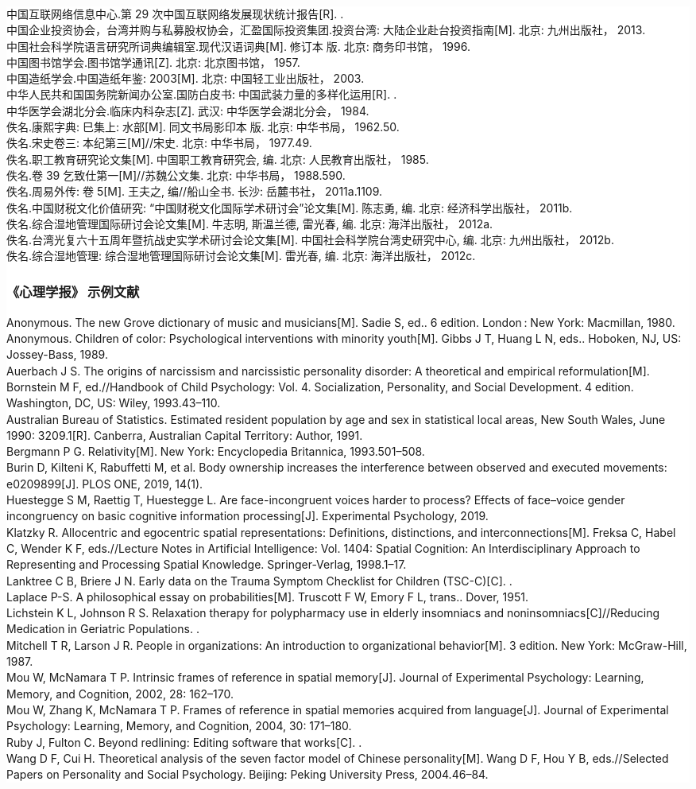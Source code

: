  <div class="csl-entry">中国互联网络信息中心.第 29 次中国互联网络发展现状统计报告[R]. .</div>
  <div class="csl-entry">中国企业投资协会，台湾并购与私募股权协会，汇盈国际投资集团.投资台湾: 大陆企业赴台投资指南[M]. 北京: 九州出版社， 2013.</div>
  <div class="csl-entry">中国社会科学院语言研究所词典编辑室.现代汉语词典[M]. 修订本 版. 北京: 商务印书馆， 1996.</div>
  <div class="csl-entry">中国图书馆学会.图书馆学通讯[Z]. 北京: 北京图书馆， 1957.</div>
  <div class="csl-entry">中国造纸学会.中国造纸年鉴: 2003[M]. 北京: 中国轻工业出版社， 2003.</div>
  <div class="csl-entry">中华人民共和国国务院新闻办公室.国防白皮书: 中国武装力量的多样化运用[R]. .</div>
  <div class="csl-entry">中华医学会湖北分会.临床内科杂志[Z]. 武汉: 中华医学会湖北分会， 1984.</div>
  <div class="csl-entry">佚名.康熙字典: 巳集上: 水部[M]. 同文书局影印本 版. 北京: 中华书局， 1962.50.</div>
  <div class="csl-entry">佚名.宋史卷三: 本纪第三[M]//宋史. 北京: 中华书局， 1977.49.</div>
  <div class="csl-entry">佚名.职工教育研究论文集[M]. 中国职工教育研究会, 编. 北京: 人民教育出版社， 1985.</div>
  <div class="csl-entry">佚名.卷 39 乞致仕第一[M]//苏魏公文集. 北京: 中华书局， 1988.590.</div>
  <div class="csl-entry">佚名.周易外传: 卷 5[M]. 王夫之, 编//船山全书. 长沙: 岳麓书社， 2011a.1109.</div>
  <div class="csl-entry">佚名.中国财税文化价值研究: “中国财税文化国际学术研讨会”论文集[M]. 陈志勇, 编. 北京: 经济科学出版社， 2011b.</div>
  <div class="csl-entry">佚名.综合湿地管理国际研讨会论文集[M]. 牛志明, 斯温兰德, 雷光春, 编. 北京: 海洋出版社， 2012a.</div>
  <div class="csl-entry">佚名.台湾光复六十五周年暨抗战史实学术研讨会论文集[M]. 中国社会科学院台湾史研究中心, 编. 北京: 九州出版社， 2012b.</div>
  <div class="csl-entry">佚名.综合湿地管理: 综合湿地管理国际研讨会论文集[M]. 雷光春, 编. 北京: 海洋出版社， 2012c.</div>
</div>



### 《心理学报》 示例文献



<div class="csl-bib-body maxoffset-0 second-field-align-false hangingindent-true">
  <div class="csl-entry">Anonymous. The new Grove dictionary of music and musicians[M]. Sadie S, ed.. 6 edition. London : New York: Macmillan, 1980.</div>
  <div class="csl-entry">Anonymous. Children of color: Psychological interventions with minority youth[M]. Gibbs J T, Huang L N, eds.. Hoboken, NJ, US: Jossey-Bass, 1989.</div>
  <div class="csl-entry">Auerbach J S. The origins of narcissism and narcissistic personality disorder: A theoretical and empirical reformulation[M]. Bornstein M F, ed.//Handbook of Child Psychology: Vol. 4. Socialization, Personality, and Social Development. 4 edition. Washington, DC, US: Wiley, 1993.43–110.</div>
  <div class="csl-entry">Australian Bureau of Statistics. Estimated resident population by age and sex in statistical local areas, New South Wales, June 1990: 3209.1[R]. Canberra, Australian Capital Territory: Author, 1991.</div>
  <div class="csl-entry">Bergmann P G. Relativity[M]. New York: Encyclopedia Britannica, 1993.501–508.</div>
  <div class="csl-entry">Burin D, Kilteni K, Rabuffetti M, et al. Body ownership increases the interference between observed and executed movements: e0209899[J]. <i><span style="font-style:normal;">PLOS ONE</span></i>, 2019, 14(1).</div>
  <div class="csl-entry">Huestegge S M, Raettig T, Huestegge L. Are face-incongruent voices harder to process? Effects of face–voice gender incongruency on basic cognitive information processing[J]. <i><span style="font-style:normal;">Experimental Psychology</span></i>, 2019.</div>
  <div class="csl-entry">Klatzky R. Allocentric and egocentric spatial representations: Definitions, distinctions, and interconnections[M]. Freksa C, Habel C, Wender K F, eds.//Lecture Notes in Artificial Intelligence: Vol. 1404: Spatial Cognition: An Interdisciplinary Approach to Representing and Processing Spatial Knowledge. Springer-Verlag, 1998.1–17.</div>
  <div class="csl-entry">Lanktree C B, Briere J N. Early data on the Trauma Symptom Checklist for Children (TSC-C)[C]. .</div>
  <div class="csl-entry">Laplace P-S. A philosophical essay on probabilities[M]. Truscott F W, Emory F L, trans.. Dover, 1951.</div>
  <div class="csl-entry">Lichstein K L, Johnson R S. Relaxation therapy for polypharmacy use in elderly insomniacs and noninsomniacs[C]//Reducing Medication in Geriatric Populations. .</div>
  <div class="csl-entry">Mitchell T R, Larson J R. People in organizations: An introduction to organizational behavior[M]. 3 edition. New York: McGraw-Hill, 1987.</div>
  <div class="csl-entry">Mou W, McNamara T P. Intrinsic frames of reference in spatial memory[J]. <i><span style="font-style:normal;">Journal of Experimental Psychology: Learning, Memory, and Cognition</span></i>, 2002, 28: 162–170.</div>
  <div class="csl-entry">Mou W, Zhang K, McNamara T P. Frames of reference in spatial memories acquired from language[J]. <i><span style="font-style:normal;">Journal of Experimental Psychology: Learning, Memory, and Cognition</span></i>, 2004, 30: 171–180.</div>
  <div class="csl-entry">Ruby J, Fulton C. Beyond redlining: Editing software that works[C]. .</div>
  <div class="csl-entry">Wang D F, Cui H. Theoretical analysis of the seven factor model of Chinese personality[M]. Wang D F, Hou Y B, eds.//Selected Papers on Personality and Social Psychology. Beijing: Peking University Press, 2004.46–84.</div>